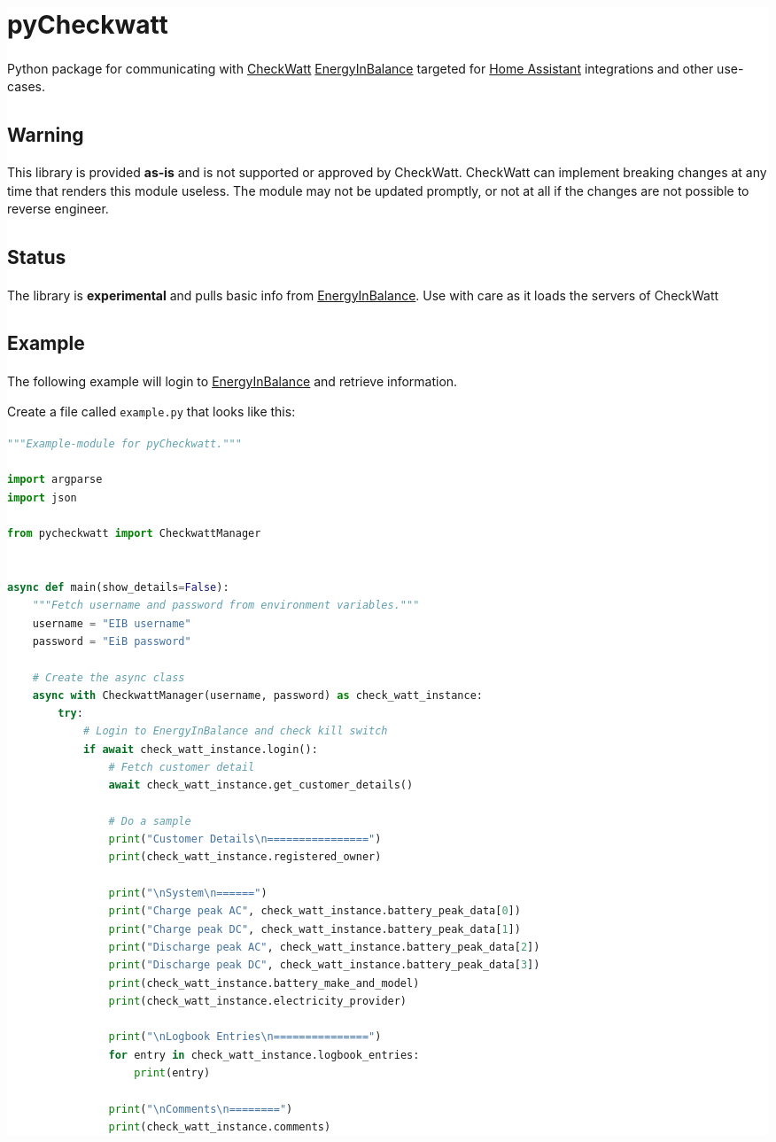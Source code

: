 # pyCheckwatt

Python package for communicating with [CheckWatt](https://checkwatt.se/) [EnergyInBalance](https://energyinbalance.se/) targeted for  [Home Assistant](https://home-assistant.io) integrations and other use-cases.

## Warning
This library is provided **as-is** and is not supported or approved by CheckWatt. CheckWatt can implement breaking changes at any time that renders this module useless. The module may not be updated promptly, or not at all if the changes are not possible to reverse engineer.

## Status
The library is **experimental** and pulls basic info from [EnergyInBalance](https://energyinbalance.se/).
Use with care as it loads the servers of CheckWatt

## Example
The following example will login to [EnergyInBalance](https://energyinbalance.se/) and retrieve information. 

Create a file called `example.py` that looks like this:
```python
"""Example-module for pyCheckwatt."""

import argparse
import json

from pycheckwatt import CheckwattManager


async def main(show_details=False):
    """Fetch username and password from environment variables."""
    username = "EIB username"
    password = "EiB password"

    # Create the async class
    async with CheckwattManager(username, password) as check_watt_instance:
        try:
            # Login to EnergyInBalance and check kill switch
            if await check_watt_instance.login():
                # Fetch customer detail
                await check_watt_instance.get_customer_details()

                # Do a sample
                print("Customer Details\n================")
                print(check_watt_instance.registered_owner)

                print("\nSystem\n======")
                print("Charge peak AC", check_watt_instance.battery_peak_data[0])
                print("Charge peak DC", check_watt_instance.battery_peak_data[1])
                print("Discharge peak AC", check_watt_instance.battery_peak_data[2])
                print("Discharge peak DC", check_watt_instance.battery_peak_data[3])
                print(check_watt_instance.battery_make_and_model)
                print(check_watt_instance.electricity_provider)

                print("\nLogbook Entries\n===============")
                for entry in check_watt_instance.logbook_entries:
                    print(entry)

                print("\nComments\n========")
                print(check_watt_instance.comments)
```